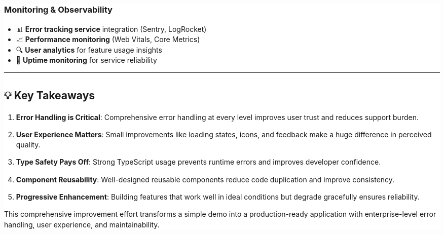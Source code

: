 ### **Monitoring & Observability**
- 📊 **Error tracking service** integration (Sentry, LogRocket)
- 📈 **Performance monitoring** (Web Vitals, Core Metrics)
- 🔍 **User analytics** for feature usage insights
- 🚨 **Uptime monitoring** for service reliability

---

## 💡 **Key Takeaways**

1. **Error Handling is Critical**: Comprehensive error handling at every level improves user trust and reduces support burden.

2. **User Experience Matters**: Small improvements like loading states, icons, and feedback make a huge difference in perceived quality.

3. **Type Safety Pays Off**: Strong TypeScript usage prevents runtime errors and improves developer confidence.

4. **Component Reusability**: Well-designed reusable components reduce code duplication and improve consistency.

5. **Progressive Enhancement**: Building features that work well in ideal conditions but degrade gracefully ensures reliability.

This comprehensive improvement effort transforms a simple demo into a production-ready application with enterprise-level error handling, user experience, and maintainability.